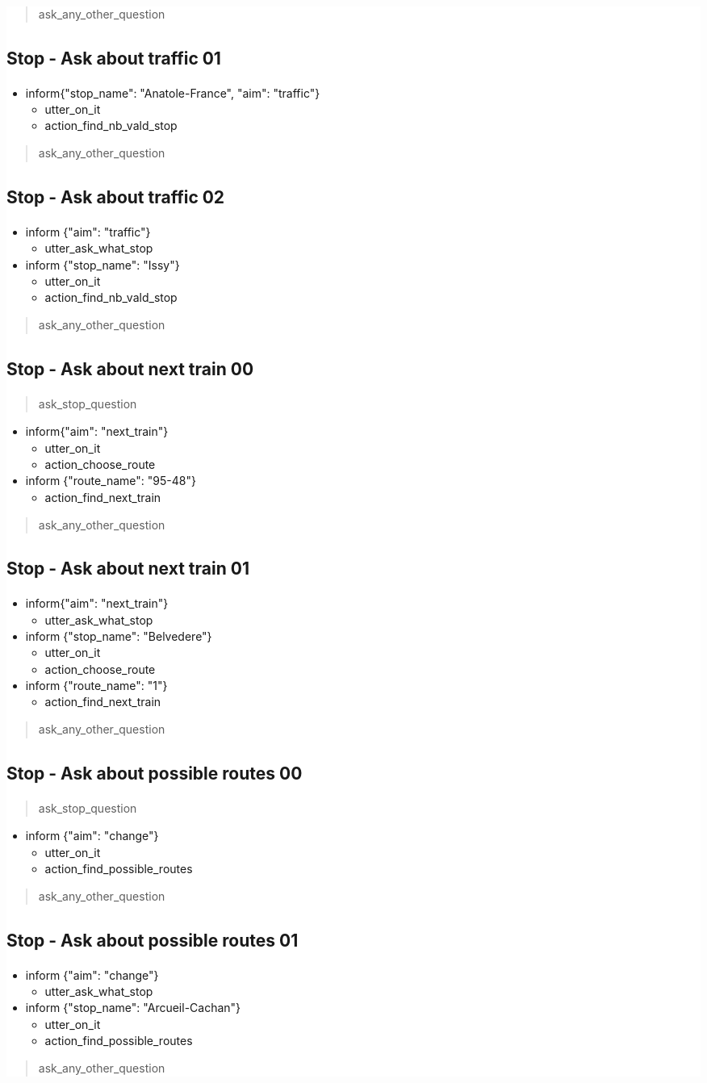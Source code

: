 > ask_any_other_question

## Stop - Ask about traffic 01
* inform{"stop_name": "Anatole-France", "aim": "traffic"}
  - utter_on_it
  - action_find_nb_vald_stop
  
> ask_any_other_question

## Stop - Ask about traffic 02
* inform {"aim": "traffic"}
  - utter_ask_what_stop
* inform {"stop_name": "Issy"}
  - utter_on_it
  - action_find_nb_vald_stop
  
> ask_any_other_question

## Stop - Ask about next train 00
> ask_stop_question
* inform{"aim": "next_train"}
  - utter_on_it
  - action_choose_route
* inform {"route_name": "95-48"}
  - action_find_next_train
  
> ask_any_other_question

## Stop - Ask about next train 01
* inform{"aim": "next_train"}
  - utter_ask_what_stop
* inform {"stop_name": "Belvedere"}
  - utter_on_it
  - action_choose_route
* inform {"route_name": "1"}
  - action_find_next_train
  
> ask_any_other_question

## Stop - Ask about possible routes 00
> ask_stop_question
* inform {"aim": "change"}
  - utter_on_it
  - action_find_possible_routes
>ask_any_other_question

## Stop - Ask about possible routes 01
* inform {"aim": "change"}
  - utter_ask_what_stop
* inform {"stop_name": "Arcueil-Cachan"}
  - utter_on_it
  - action_find_possible_routes
>ask_any_other_question
